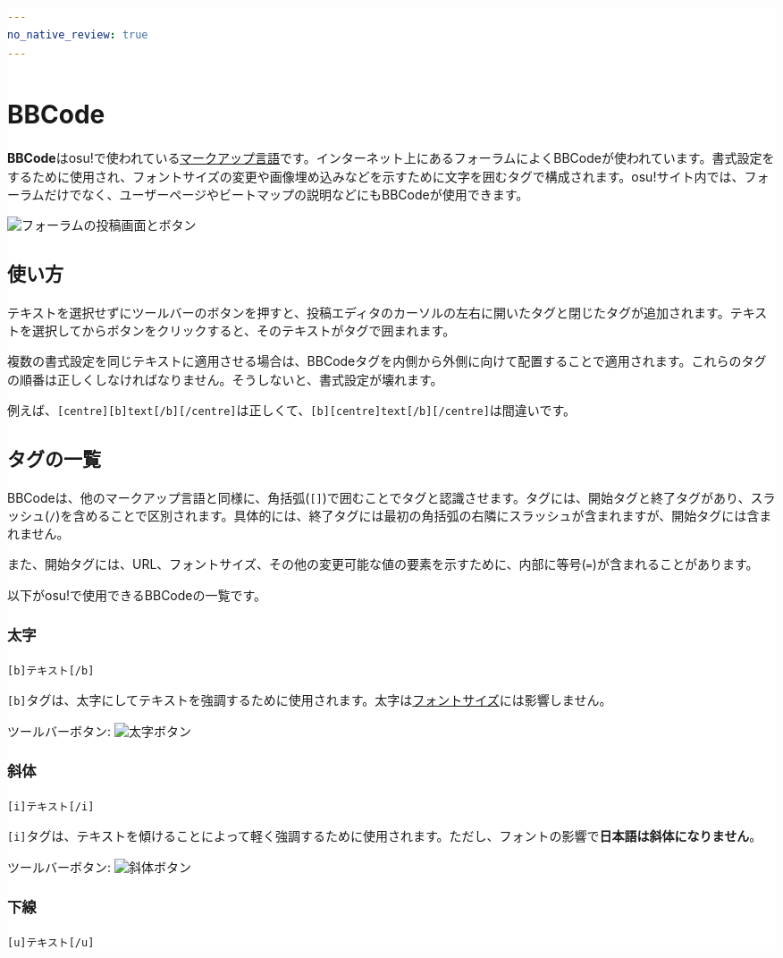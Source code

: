 ```yaml
---
no_native_review: true
---
```


# BBCode

**BBCode**はosu!で使われている[マークアップ言語](https://ja.wikipedia.org/wiki/%E3%83%9E%E3%83%BC%E3%82%AF%E3%82%A2%E3%83%83%E3%83%97%E8%A8%80%E8%AA%9E)です。インターネット上にあるフォーラムによくBBCodeが使われています。書式設定をするために使用され、フォントサイズの変更や画像埋め込みなどを示すために文字を囲むタグで構成されます。osu!サイト内では、フォーラムだけでなく、ユーザーページやビートマップの説明などにもBBCodeが使用できます。

![フォーラムの投稿画面とボタン](img/editor.jpg?1 "フォーラムの投稿画面")

## 使い方

テキストを選択せずにツールバーのボタンを押すと、投稿エディタのカーソルの左右に開いたタグと閉じたタグが追加されます。テキストを選択してからボタンをクリックすると、そのテキストがタグで囲まれます。

複数の書式設定を同じテキストに適用させる場合は、BBCodeタグを内側から外側に向けて配置することで適用されます。これらのタグの順番は正しくしなければなりません。そうしないと、書式設定が壊れます。

例えば、`[centre][b]text[/b][/centre]`は正しくて、`[b][centre]text[/b][/centre]`は間違いです。

## タグの一覧

BBCodeは、他のマークアップ言語と同様に、角括弧(`[]`)で囲むことでタグと認識させます。タグには、開始タグと終了タグがあり、スラッシュ(`/`)を含めることで区別されます。具体的には、終了タグには最初の角括弧の右隣にスラッシュが含まれますが、開始タグには含まれません。

また、開始タグには、URL、フォントサイズ、その他の変更可能な値の要素を示すために、内部に等号(`=`)が含まれることがあります。

以下がosu!で使用できるBBCodeの一覧です。

### 太字

```
[b]テキスト[/b]
```

`[b]`タグは、太字にしてテキストを強調するために使用されます。太字は[フォントサイズ](#フォントサイズ)には影響しません。

ツールバーボタン: ![太字ボタン](img/bold.png "太字")

### 斜体

```
[i]テキスト[/i]
```

`[i]`タグは、テキストを傾けることによって軽く強調するために使用されます。ただし、フォントの影響で**日本語は斜体になりません**。

ツールバーボタン: ![斜体ボタン](img/italic.png "斜体")

### 下線

```
[u]テキスト[/u]
```
